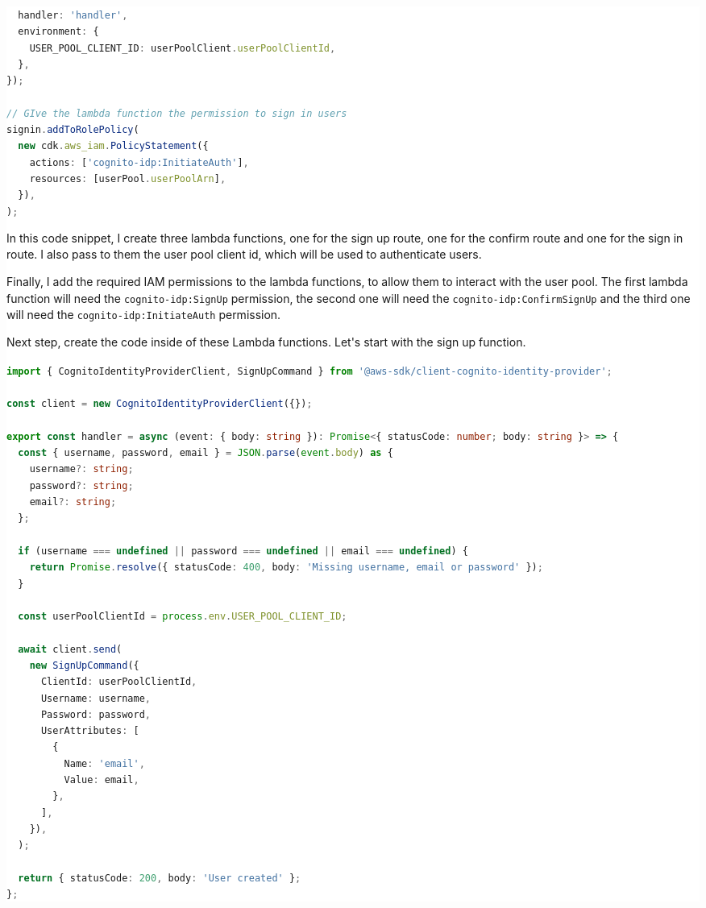 ```typescript
  handler: 'handler',
  environment: {
    USER_POOL_CLIENT_ID: userPoolClient.userPoolClientId,
  },
});

// GIve the lambda function the permission to sign in users
signin.addToRolePolicy(
  new cdk.aws_iam.PolicyStatement({
    actions: ['cognito-idp:InitiateAuth'],
    resources: [userPool.userPoolArn],
  }),
);
```

In this code snippet, I create three lambda functions, one for the sign up route, one for the confirm route and one for the sign in route. I also pass to them the user pool client id, which will be used to authenticate users.

Finally, I add the required IAM permissions to the lambda functions, to allow them to interact with the user pool. The first lambda function will need the `cognito-idp:SignUp` permission, the second one will need the `cognito-idp:ConfirmSignUp` and the third one will need the `cognito-idp:InitiateAuth` permission.

Next step, create the code inside of these Lambda functions. Let's start with the sign up function.

```typescript
import { CognitoIdentityProviderClient, SignUpCommand } from '@aws-sdk/client-cognito-identity-provider';

const client = new CognitoIdentityProviderClient({});

export const handler = async (event: { body: string }): Promise<{ statusCode: number; body: string }> => {
  const { username, password, email } = JSON.parse(event.body) as {
    username?: string;
    password?: string;
    email?: string;
  };

  if (username === undefined || password === undefined || email === undefined) {
    return Promise.resolve({ statusCode: 400, body: 'Missing username, email or password' });
  }

  const userPoolClientId = process.env.USER_POOL_CLIENT_ID;

  await client.send(
    new SignUpCommand({
      ClientId: userPoolClientId,
      Username: username,
      Password: password,
      UserAttributes: [
        {
          Name: 'email',
          Value: email,
        },
      ],
    }),
  );

  return { statusCode: 200, body: 'User created' };
};
```


[repository]: https://github.com/PChol22/learn-serverless
[twitter account]: https://twitter.com/PierreChollet22
[sls-mentor]: https://www.sls-mentor.dev